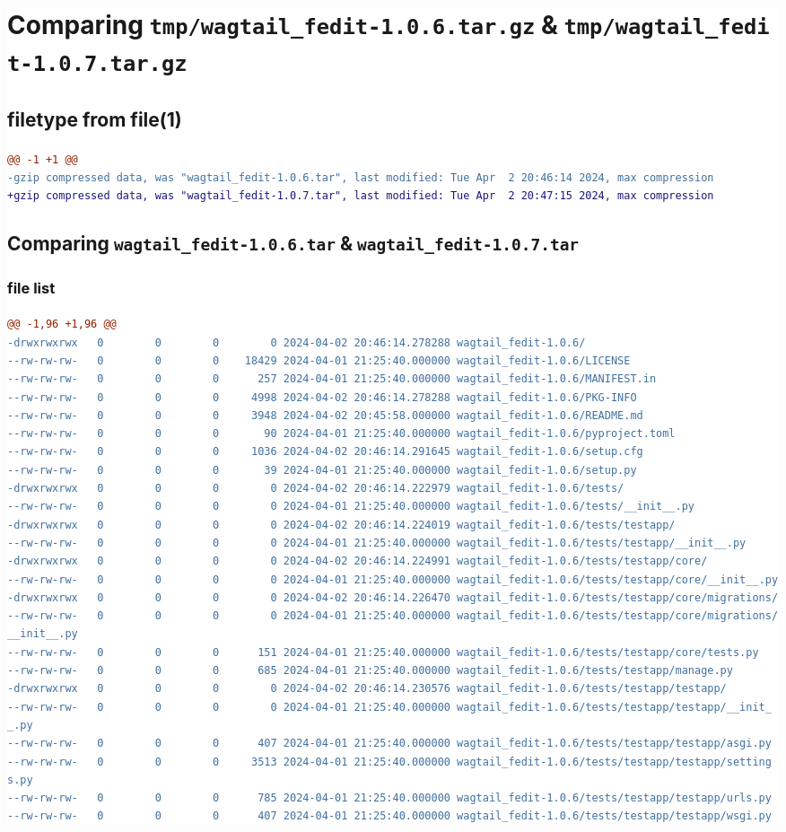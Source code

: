 # Comparing `tmp/wagtail_fedit-1.0.6.tar.gz` & `tmp/wagtail_fedit-1.0.7.tar.gz`

## filetype from file(1)

```diff
@@ -1 +1 @@
-gzip compressed data, was "wagtail_fedit-1.0.6.tar", last modified: Tue Apr  2 20:46:14 2024, max compression
+gzip compressed data, was "wagtail_fedit-1.0.7.tar", last modified: Tue Apr  2 20:47:15 2024, max compression
```

## Comparing `wagtail_fedit-1.0.6.tar` & `wagtail_fedit-1.0.7.tar`

### file list

```diff
@@ -1,96 +1,96 @@
-drwxrwxrwx   0        0        0        0 2024-04-02 20:46:14.278288 wagtail_fedit-1.0.6/
--rw-rw-rw-   0        0        0    18429 2024-04-01 21:25:40.000000 wagtail_fedit-1.0.6/LICENSE
--rw-rw-rw-   0        0        0      257 2024-04-01 21:25:40.000000 wagtail_fedit-1.0.6/MANIFEST.in
--rw-rw-rw-   0        0        0     4998 2024-04-02 20:46:14.278288 wagtail_fedit-1.0.6/PKG-INFO
--rw-rw-rw-   0        0        0     3948 2024-04-02 20:45:58.000000 wagtail_fedit-1.0.6/README.md
--rw-rw-rw-   0        0        0       90 2024-04-01 21:25:40.000000 wagtail_fedit-1.0.6/pyproject.toml
--rw-rw-rw-   0        0        0     1036 2024-04-02 20:46:14.291645 wagtail_fedit-1.0.6/setup.cfg
--rw-rw-rw-   0        0        0       39 2024-04-01 21:25:40.000000 wagtail_fedit-1.0.6/setup.py
-drwxrwxrwx   0        0        0        0 2024-04-02 20:46:14.222979 wagtail_fedit-1.0.6/tests/
--rw-rw-rw-   0        0        0        0 2024-04-01 21:25:40.000000 wagtail_fedit-1.0.6/tests/__init__.py
-drwxrwxrwx   0        0        0        0 2024-04-02 20:46:14.224019 wagtail_fedit-1.0.6/tests/testapp/
--rw-rw-rw-   0        0        0        0 2024-04-01 21:25:40.000000 wagtail_fedit-1.0.6/tests/testapp/__init__.py
-drwxrwxrwx   0        0        0        0 2024-04-02 20:46:14.224991 wagtail_fedit-1.0.6/tests/testapp/core/
--rw-rw-rw-   0        0        0        0 2024-04-01 21:25:40.000000 wagtail_fedit-1.0.6/tests/testapp/core/__init__.py
-drwxrwxrwx   0        0        0        0 2024-04-02 20:46:14.226470 wagtail_fedit-1.0.6/tests/testapp/core/migrations/
--rw-rw-rw-   0        0        0        0 2024-04-01 21:25:40.000000 wagtail_fedit-1.0.6/tests/testapp/core/migrations/__init__.py
--rw-rw-rw-   0        0        0      151 2024-04-01 21:25:40.000000 wagtail_fedit-1.0.6/tests/testapp/core/tests.py
--rw-rw-rw-   0        0        0      685 2024-04-01 21:25:40.000000 wagtail_fedit-1.0.6/tests/testapp/manage.py
-drwxrwxrwx   0        0        0        0 2024-04-02 20:46:14.230576 wagtail_fedit-1.0.6/tests/testapp/testapp/
--rw-rw-rw-   0        0        0        0 2024-04-01 21:25:40.000000 wagtail_fedit-1.0.6/tests/testapp/testapp/__init__.py
--rw-rw-rw-   0        0        0      407 2024-04-01 21:25:40.000000 wagtail_fedit-1.0.6/tests/testapp/testapp/asgi.py
--rw-rw-rw-   0        0        0     3513 2024-04-01 21:25:40.000000 wagtail_fedit-1.0.6/tests/testapp/testapp/settings.py
--rw-rw-rw-   0        0        0      785 2024-04-01 21:25:40.000000 wagtail_fedit-1.0.6/tests/testapp/testapp/urls.py
--rw-rw-rw-   0        0        0      407 2024-04-01 21:25:40.000000 wagtail_fedit-1.0.6/tests/testapp/testapp/wsgi.py
```